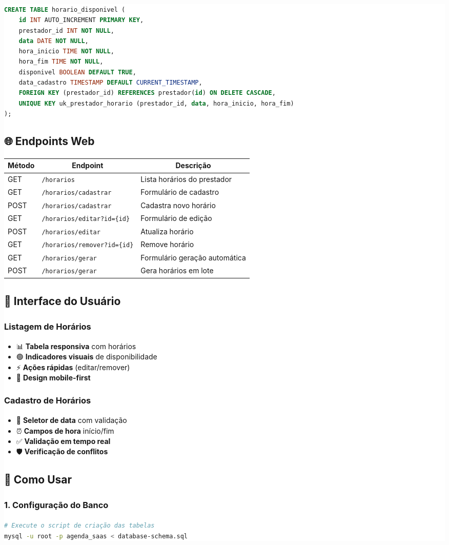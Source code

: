 ```sql
CREATE TABLE horario_disponivel (
    id INT AUTO_INCREMENT PRIMARY KEY,
    prestador_id INT NOT NULL,
    data DATE NOT NULL,
    hora_inicio TIME NOT NULL,
    hora_fim TIME NOT NULL,
    disponivel BOOLEAN DEFAULT TRUE,
    data_cadastro TIMESTAMP DEFAULT CURRENT_TIMESTAMP,
    FOREIGN KEY (prestador_id) REFERENCES prestador(id) ON DELETE CASCADE,
    UNIQUE KEY uk_prestador_horario (prestador_id, data, hora_inicio, hora_fim)
);
```

## 🌐 Endpoints Web

| Método | Endpoint | Descrição |
|--------|----------|-----------|
| GET | `/horarios` | Lista horários do prestador |
| GET | `/horarios/cadastrar` | Formulário de cadastro |
| POST | `/horarios/cadastrar` | Cadastra novo horário |
| GET | `/horarios/editar?id={id}` | Formulário de edição |
| POST | `/horarios/editar` | Atualiza horário |
| GET | `/horarios/remover?id={id}` | Remove horário |
| GET | `/horarios/gerar` | Formulário geração automática |
| POST | `/horarios/gerar` | Gera horários em lote |

## 📱 Interface do Usuário

### **Listagem de Horários**
- 📊 **Tabela responsiva** com horários
- 🟢 **Indicadores visuais** de disponibilidade
- ⚡ **Ações rápidas** (editar/remover)
- 📱 **Design mobile-first**

### **Cadastro de Horários**
- 📅 **Seletor de data** com validação
- ⏰ **Campos de hora** início/fim
- ✅ **Validação em tempo real**
- 🛡️ **Verificação de conflitos**

## 🔧 Como Usar

### **1. Configuração do Banco**
```bash
# Execute o script de criação das tabelas
mysql -u root -p agenda_saas < database-schema.sql
```
